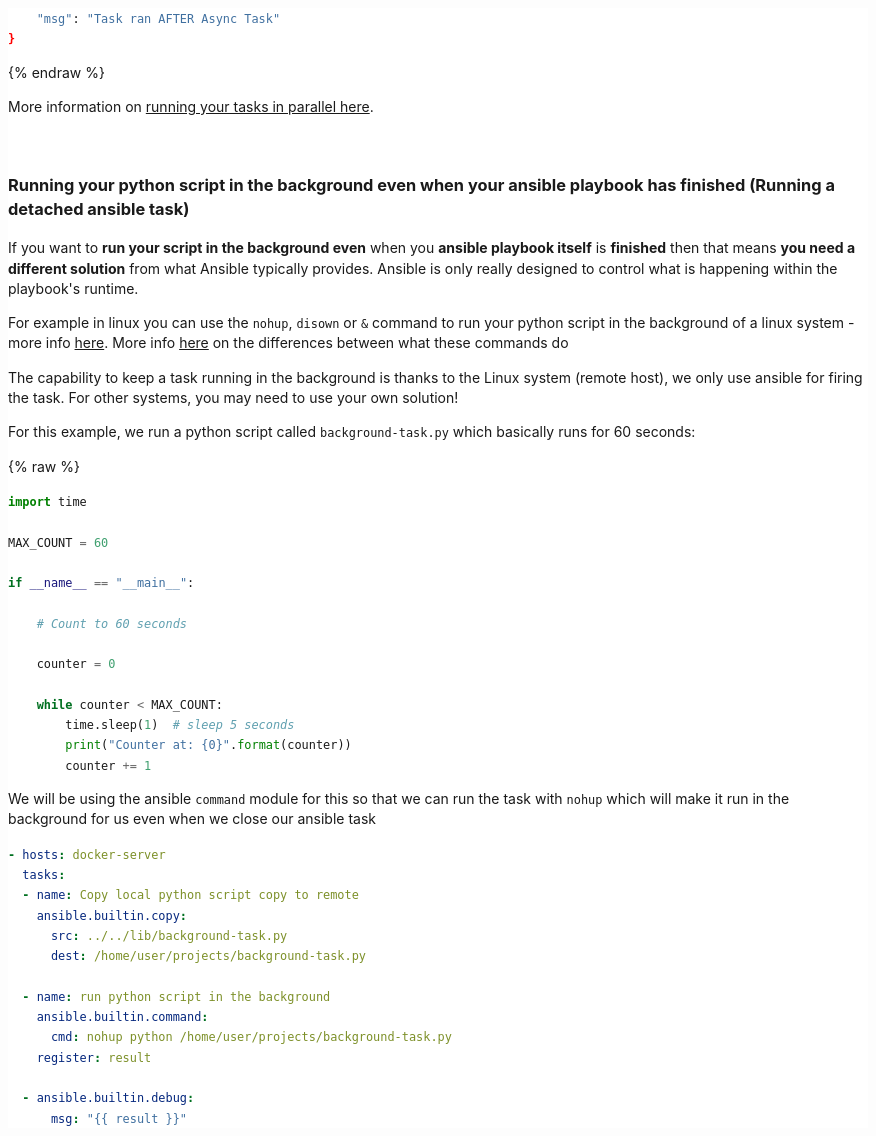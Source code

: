 ```bash
    "msg": "Task ran AFTER Async Task"
}
```

{% endraw %}

More information on [running your tasks in parallel here](/2019-07-09-ansible_run_playbooks_tasks_in_parallel).

<br/>


### Running your python script in the background even when your ansible playbook has finished (Running a detached ansible task)
If you want to **run your script in the background even** when you **ansible playbook itself** is **finished** then that means **you need a different solution** from what Ansible typically provides. Ansible is only really designed to control what is happening within the playbook's runtime.

For example in linux you can use the ```nohup```, ```disown``` or ```&``` command to run your python script in the background of a linux system - more info [here](https://askubuntu.com/questions/88091/how-to-run-a-shell-script-in-background). More info [here](https://askubuntu.com/questions/88091/how-to-run-a-shell-script-in-background) on the differences between what these commands do

The capability to keep a task running in the background is thanks to the Linux system (remote host), we only use ansible for firing the task. For other systems, you may need to use your own solution! 

For this example, we run a python script called ```background-task.py``` which basically runs for 60 seconds: 

{% raw %}

```python
import time

MAX_COUNT = 60

if __name__ == "__main__":
    
    # Count to 60 seconds
    
    counter = 0
    
    while counter < MAX_COUNT:
        time.sleep(1)  # sleep 5 seconds
        print("Counter at: {0}".format(counter))
        counter += 1
```

We will be using the ansible ```command``` module for this so that we can run the task with ```nohup``` which will make it run in the background for us even when we close our ansible task

```yaml
- hosts: docker-server
  tasks:
  - name: Copy local python script copy to remote
    ansible.builtin.copy:
      src: ../../lib/background-task.py
      dest: /home/user/projects/background-task.py

  - name: run python script in the background
    ansible.builtin.command:
      cmd: nohup python /home/user/projects/background-task.py 
    register: result

  - ansible.builtin.debug:
      msg: "{{ result }}"
```
